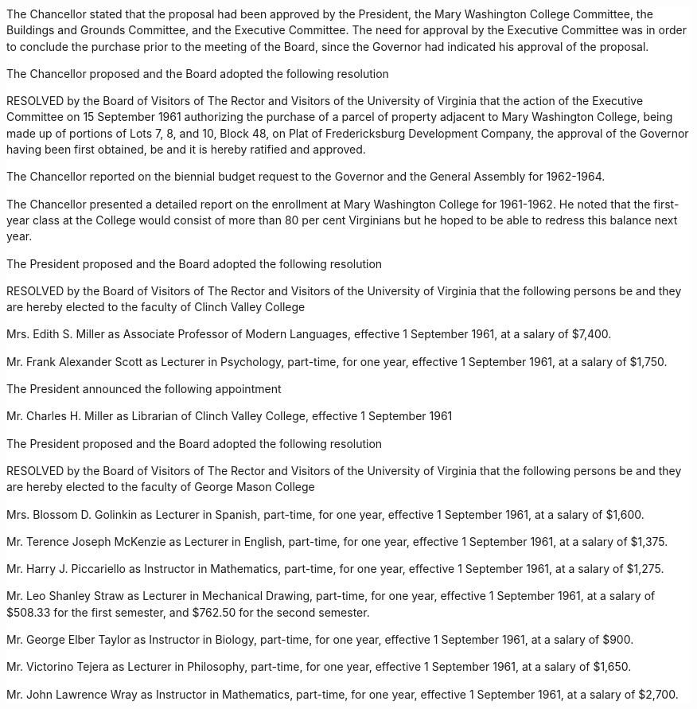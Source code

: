 The Chancellor stated that the proposal had been approved by the President, the Mary Washington College Committee, the Buildings and Grounds Committee, and the Executive Committee. The need for approval by the Executive Committee was in order to conclude the purchase prior to the meeting of the Board, since the Governor had indicated his approval of the proposal.

The Chancellor proposed and the Board adopted the following resolution

RESOLVED by the Board of Visitors of The Rector and Visitors of the University of Virginia that the action of the Executive Committee on 15 September 1961 authorizing the purchase of a parcel of property adjacent to Mary Washington College, being made up of portions of Lots 7, 8, and 10, Block 48, on Plat of Fredericksburg Development Company, the approval of the Governor having been first obtained, be and it is hereby ratified and approved.

The Chancellor reported on the biennial budget request to the Governor and the General Assembly for 1962-1964.

The Chancellor presented a detailed report on the enrollment at Mary Washington College for 1961-1962. He noted that the first-year class at the College would consist of more than 80 per cent Virginians but he hoped to be able to redress this balance next year.

The President proposed and the Board adopted the following resolution

RESOLVED by the Board of Visitors of The Rector and Visitors of the University of Virginia that the following persons be and they are hereby elected to the faculty of Clinch Valley College

Mrs. Edith S. Miller as Associate Professor of Modern Languages, effective 1 September 1961, at a salary of $7,400.

Mr. Frank Alexander Scott as Lecturer in Psychology, part-time, for one year, effective 1 September 1961, at a salary of $1,750.

The President announced the following appointment

Mr. Charles H. Miller as Librarian of Clinch Valley College, effective 1 September 1961

The President proposed and the Board adopted the following resolution

RESOLVED by the Board of Visitors of The Rector and Visitors of the University of Virginia that the following persons be and they are hereby elected to the faculty of George Mason College

Mrs. Blossom D. Golinkin as Lecturer in Spanish, part-time, for one year, effective 1 September 1961, at a salary of $1,600.

Mr. Terence Joseph McKenzie as Lecturer in English, part-time, for one year, effective 1 September 1961, at a salary of $1,375.

Mr. Harry J. Piccariello as Instructor in Mathematics, part-time, for one year, effective 1 September 1961, at a salary of $1,275.

Mr. Leo Shanley Straw as Lecturer in Mechanical Drawing, part-time, for one year, effective 1 September 1961, at a salary of $508.33 for the first semester, and $762.50 for the second semester.

Mr. George Elber Taylor as Instructor in Biology, part-time, for one year, effective 1 September 1961, at a salary of $900.

Mr. Victorino Tejera as Lecturer in Philosophy, part-time, for one year, effective 1 September 1961, at a salary of $1,650.

Mr. John Lawrence Wray as Instructor in Mathematics, part-time, for one year, effective 1 September 1961, at a salary of $2,700.
